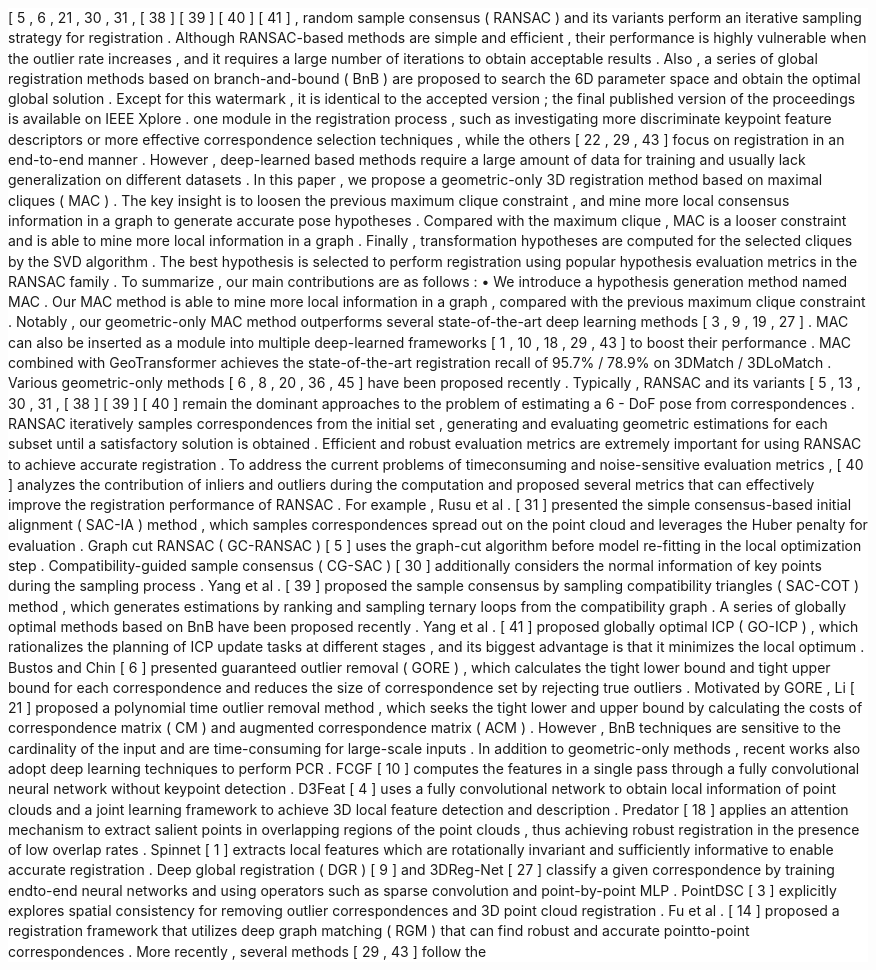 [ 5 , 6 , 21 , 30 , 31 , [ 38 ] [ 39 ] [ 40 ] [ 41 ] , random sample consensus ( RANSAC ) and its variants perform an iterative sampling strategy for registration . Although RANSAC-based methods are simple and efficient , their performance is highly vulnerable when the outlier rate increases , and it requires a large number of iterations to obtain acceptable results . Also , a series of global registration methods based on branch-and-bound ( BnB ) are proposed to search the 6D parameter space and obtain the optimal global solution . Except for this watermark , it is identical to the accepted version ; the final published version of the proceedings is available on IEEE Xplore . one module in the registration process , such as investigating more discriminate keypoint feature descriptors or more effective correspondence selection techniques , while the others [ 22 , 29 , 43 ] focus on registration in an end-to-end manner . However , deep-learned based methods require a large amount of data for training and usually lack generalization on different datasets . In this paper , we propose a geometric-only 3D registration method based on maximal cliques ( MAC ) . The key insight is to loosen the previous maximum clique constraint , and mine more local consensus information in a graph to generate accurate pose hypotheses . Compared with the maximum clique , MAC is a looser constraint and is able to mine more local information in a graph . Finally , transformation hypotheses are computed for the selected cliques by the SVD algorithm . The best hypothesis is selected to perform registration using popular hypothesis evaluation metrics in the RANSAC family . To summarize , our main contributions are as follows : • We introduce a hypothesis generation method named MAC . Our MAC method is able to mine more local information in a graph , compared with the previous maximum clique constraint . Notably , our geometric-only MAC method outperforms several state-of-the-art deep learning methods [ 3 , 9 , 19 , 27 ] . MAC can also be inserted as a module into multiple deep-learned frameworks [ 1 , 10 , 18 , 29 , 43 ] to boost their performance . MAC combined with GeoTransformer achieves the state-of-the-art registration recall of 95.7% / 78.9% on 3DMatch / 3DLoMatch . Various geometric-only methods [ 6 , 8 , 20 , 36 , 45 ] have been proposed recently . Typically , RANSAC and its variants [ 5 , 13 , 30 , 31 , [ 38 ] [ 39 ] [ 40 ] remain the dominant approaches to the problem of estimating a 6 - DoF pose from correspondences . RANSAC iteratively samples correspondences from the initial set , generating and evaluating geometric estimations for each subset until a satisfactory solution is obtained . Efficient and robust evaluation metrics are extremely important for using RANSAC to achieve accurate registration . To address the current problems of timeconsuming and noise-sensitive evaluation metrics , [ 40 ] analyzes the contribution of inliers and outliers during the computation and proposed several metrics that can effectively improve the registration performance of RANSAC . For example , Rusu et al . [ 31 ] presented the simple consensus-based initial alignment ( SAC-IA ) method , which samples correspondences spread out on the point cloud and leverages the Huber penalty for evaluation . Graph cut RANSAC ( GC-RANSAC ) [ 5 ] uses the graph-cut algorithm before model re-fitting in the local optimization step . Compatibility-guided sample consensus ( CG-SAC ) [ 30 ] additionally considers the normal information of key points during the sampling process . Yang et al . [ 39 ] proposed the sample consensus by sampling compatibility triangles ( SAC-COT ) method , which generates estimations by ranking and sampling ternary loops from the compatibility graph . A series of globally optimal methods based on BnB have been proposed recently . Yang et al . [ 41 ] proposed globally optimal ICP ( GO-ICP ) , which rationalizes the planning of ICP update tasks at different stages , and its biggest advantage is that it minimizes the local optimum . Bustos and Chin [ 6 ] presented guaranteed outlier removal ( GORE ) , which calculates the tight lower bound and tight upper bound for each correspondence and reduces the size of correspondence set by rejecting true outliers . Motivated by GORE , Li [ 21 ] proposed a polynomial time outlier removal method , which seeks the tight lower and upper bound by calculating the costs of correspondence matrix ( CM ) and augmented correspondence matrix ( ACM ) . However , BnB techniques are sensitive to the cardinality of the input and are time-consuming for large-scale inputs . In addition to geometric-only methods , recent works also adopt deep learning techniques to perform PCR . FCGF [ 10 ] computes the features in a single pass through a fully convolutional neural network without keypoint detection . D3Feat [ 4 ] uses a fully convolutional network to obtain local information of point clouds and a joint learning framework to achieve 3D local feature detection and description . Predator [ 18 ] applies an attention mechanism to extract salient points in overlapping regions of the point clouds , thus achieving robust registration in the presence of low overlap rates . Spinnet [ 1 ] extracts local features which are rotationally invariant and sufficiently informative to enable accurate registration . Deep global registration ( DGR ) [ 9 ] and 3DReg-Net [ 27 ] classify a given correspondence by training endto-end neural networks and using operators such as sparse convolution and point-by-point MLP . PointDSC [ 3 ] explicitly explores spatial consistency for removing outlier correspondences and 3D point cloud registration . Fu et al . [ 14 ] proposed a registration framework that utilizes deep graph matching ( RGM ) that can find robust and accurate pointto-point correspondences . More recently , several methods [ 29 , 43 ] follow the